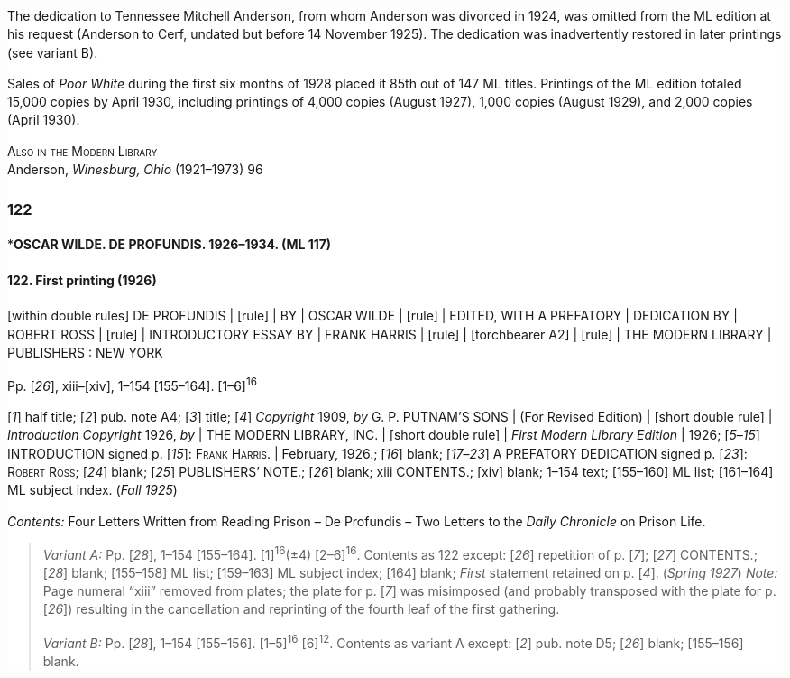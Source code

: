 The dedication to Tennessee Mitchell Anderson, from whom Anderson was
divorced in 1924, was omitted from the ML edition at his request
(Anderson to Cerf, undated but before 14 November 1925). The dedication
was inadvertently restored in later printings (see variant B).

Sales of *Poor White* during the first six months of 1928 placed it 85th
out of 147 ML titles. Printings of the ML edition totaled 15,000 copies
by April 1930, including printings of 4,000 copies (August 1927), 1,000
copies (August 1929), and 2,000 copies (April 1930).

<span class="smallcaps">Also in the Modern Library</span><br>
Anderson, *Winesburg, Ohio* (1921–1973) 96

### 122

***OSCAR WILDE. DE PROFUNDIS. 1926–1934. (ML 117)**

#### 122. First printing (1926)

\[within double rules\] DE PROFUNDIS | \[rule\] | BY | OSCAR WILDE |
\[rule\] | EDITED, WITH A PREFATORY | DEDICATION BY | ROBERT ROSS |
\[rule\] | INTRODUCTORY ESSAY BY | FRANK HARRIS | \[rule\] |
\[torchbearer A2\] | \[rule\] | THE MODERN LIBRARY | PUBLISHERS : NEW
YORK

Pp. \[*26*\], xiii–\[xiv\], 1–154 \[155–164\]. \[1–6\]<sup>16</sup>

\[*1*\] half title; \[*2*\] pub. note A4; \[*3*\] title; \[*4*\]
*Copyright* 1909, *by* G. P. PUTNAM’S SONS | (For Revised Edition) |
\[short double rule\] | *Introduction Copyright* 1926, *by* | THE MODERN
LIBRARY, INC. | \[short double rule\] | *First Modern Library Edition* |
1926; \[*5*–*15*\] INTRODUCTION signed p. \[*15*\]: <span
class="smallcaps">Frank</span> <span class="smallcaps">Harris</span>. |
February, 1926.; \[*16*\] blank; \[*17*–*23*\] A PREFATORY DEDICATION
signed p. \[*23*\]: <span class="smallcaps">Robert</span> <span
class="smallcaps">Ross</span>; \[*24*\] blank; \[*25*\] PUBLISHERS’
NOTE.; \[*26*\] blank; xiii CONTENTS.; \[xiv\] blank; 1–154 text;
\[155–160\] ML list; \[161–164\] ML subject index. (*Fall 1925*)

*Contents:* Four Letters Written from Reading Prison – De Profundis –
Two Letters to the *Daily Chronicle* on Prison Life.

> *Variant A:* Pp. \[*28*\], 1–154 \[155–164\]. \[1\]<sup>16</sup>(±4)
> \[2–6\]<sup>16</sup>. Contents as 122 except: \[*26*\] repetition of
> p. \[*7*\]; \[*27*\] CONTENTS.; \[*28*\] blank; \[155–158\] ML list;
> \[159–163\] ML subject index; \[164\] blank; *First* statement
> retained on p. \[*4*\]. (*Spring 1927*) *Note:* Page numeral “xiii”
> removed from plates; the plate for p. \[*7*\] was misimposed (and
> probably transposed with the plate for p. \[*26*\]) resulting in the
> cancellation and reprinting of the fourth leaf of the first gathering.
>
> *Variant B:* Pp. \[*28*\], 1–154 \[155–156\]. \[1–5\]<sup>16</sup>
> \[6\]<sup>12</sup>. Contents as variant A except: \[*2*\] pub. note
> D5; \[*26*\] blank; \[155–156\] blank.
